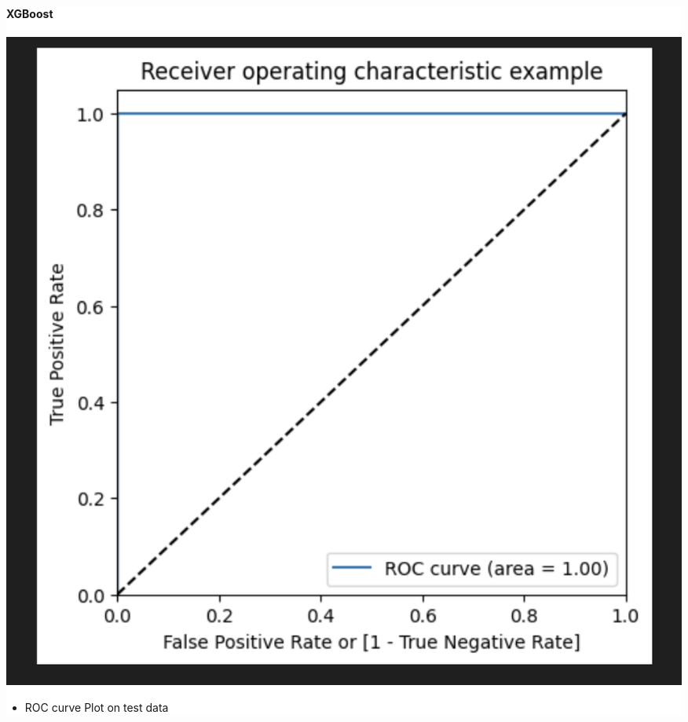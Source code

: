 #### XGBoost 
![ ROC curve Plot on train data ](visuals/Xgboost-AdaSyn-train.png)

* ROC curve Plot on test data 